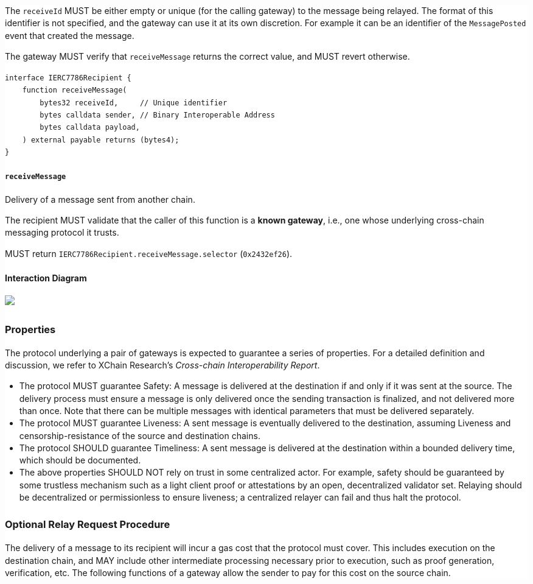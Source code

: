 The `receiveId` MUST be either empty or unique (for the calling gateway) to the message being relayed. The format of this identifier is not specified, and the gateway can use it at its own discretion. For example it can be an identifier of the `MessagePosted` event that created the message.

The gateway MUST verify that `receiveMessage` returns the correct value, and MUST revert otherwise.

```solidity
interface IERC7786Recipient {
    function receiveMessage(
        bytes32 receiveId,     // Unique identifier
        bytes calldata sender, // Binary Interoperable Address
        bytes calldata payload,
    ) external payable returns (bytes4);
}
```

#### `receiveMessage`

Delivery of a message sent from another chain.

The recipient MUST validate that the caller of this function is a **known gateway**, i.e., one whose underlying cross-chain messaging protocol it trusts.

MUST return `IERC7786Recipient.receiveMessage.selector` (`0x2432ef26`).

#### Interaction Diagram

![](../assets/eip-7786/send-execute.png)

### Properties

The protocol underlying a pair of gateways is expected to guarantee a series of properties. For a detailed definition and discussion, we refer to XChain Research’s _Cross-chain Interoperability Report_.

- The protocol MUST guarantee Safety: A message is delivered at the destination if and only if it was sent at the source. The delivery process must ensure a message is only delivered once the sending transaction is finalized, and not delivered more than once. Note that there can be multiple messages with identical parameters that must be delivered separately.
- The protocol MUST guarantee Liveness: A sent message is eventually delivered to the destination, assuming Liveness and censorship-resistance of the source and destination chains.
- The protocol SHOULD guarantee Timeliness: A sent message is delivered at the destination within a bounded delivery time, which should be documented.
- The above properties SHOULD NOT rely on trust in some centralized actor. For example, safety should be guaranteed by some trustless mechanism such as a light client proof or attestations by an open, decentralized validator set. Relaying should be decentralized or permissionless to ensure liveness; a centralized relayer can fail and thus halt the protocol.

### Optional Relay Request Procedure

The delivery of a message to its recipient will incur a gas cost that the protocol must cover. This includes execution on the destination chain, and MAY include other intermediate processing necessary prior to execution, such as proof generation, verification, etc. The following functions of a gateway allow the sender to pay for this cost on the source chain.
